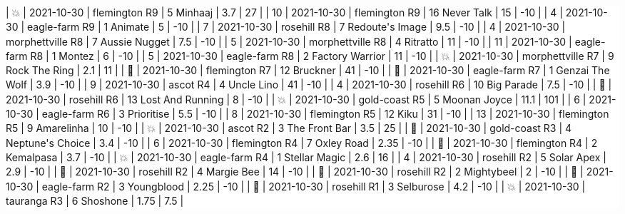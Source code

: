 | :boom:            | 2021-10-30 | flemington R9    | 5 Minhaaj            |  3.7  |     27   |
| 10                | 2021-10-30 | flemington R9    | 16 Never Talk        | 15    |    -10   |
| 4                 | 2021-10-30 | eagle-farm R9    | 1 Animate            |  5    |    -10   |
| 7                 | 2021-10-30 | rosehill R8      | 7 Redoute's Image    |  9.5  |    -10   |
| 4                 | 2021-10-30 | morphettville R8 | 7 Aussie Nugget      |  7.5  |    -10   |
| 5                 | 2021-10-30 | morphettville R8 | 4 Ritratto           | 11    |    -10   |
| 11                | 2021-10-30 | eagle-farm R8    | 1 Montez             |  6    |    -10   |
| 5                 | 2021-10-30 | eagle-farm R8    | 2 Factory Warrior    | 11    |    -10   |
| :boom:            | 2021-10-30 | morphettville R7 | 9 Rock The Ring      |  2.1  |     11   |
| :2nd_place_medal: | 2021-10-30 | flemington R7    | 12 Bruckner          | 41    |    -10   |
| :3rd_place_medal: | 2021-10-30 | eagle-farm R7    | 1 Genzai The Wolf    |  3.9  |    -10   |
| 9                 | 2021-10-30 | ascot R4         | 4 Uncle Lino         | 41    |    -10   |
| 4                 | 2021-10-30 | rosehill R6      | 10 Big Parade        |  7.5  |    -10   |
| :2nd_place_medal: | 2021-10-30 | rosehill R6      | 13 Lost And Running  |  8    |    -10   |
| :boom:            | 2021-10-30 | gold-coast R5    | 5 Moonan Joyce       | 11.1  |    101   |
| 6                 | 2021-10-30 | eagle-farm R6    | 3 Prioritise         |  5.5  |    -10   |
| 8                 | 2021-10-30 | flemington R5    | 12 Kiku              | 31    |    -10   |
| 13                | 2021-10-30 | flemington R5    | 9 Amarelinha         | 10    |    -10   |
| :boom:            | 2021-10-30 | ascot R2         | 3 The Front Bar      |  3.5  |     25   |
| :3rd_place_medal: | 2021-10-30 | gold-coast R3    | 4 Neptune's Choice   |  3.4  |    -10   |
| 6                 | 2021-10-30 | flemington R4    | 7 Oxley Road         |  2.35 |    -10   |
| :2nd_place_medal: | 2021-10-30 | flemington R4    | 2 Kemalpasa          |  3.7  |    -10   |
| :boom:            | 2021-10-30 | eagle-farm R4    | 1 Stellar Magic      |  2.6  |     16   |
| 4                 | 2021-10-30 | rosehill R2      | 5 Solar Apex         |  2.9  |    -10   |
| :3rd_place_medal: | 2021-10-30 | rosehill R2      | 4 Margie Bee         | 14    |    -10   |
| :2nd_place_medal: | 2021-10-30 | rosehill R2      | 2 Mightybeel         |  2    |    -10   |
| :3rd_place_medal: | 2021-10-30 | eagle-farm R2    | 3 Youngblood         |  2.25 |    -10   |
| :2nd_place_medal: | 2021-10-30 | rosehill R1      | 3 Selburose          |  4.2  |    -10   |
| :boom:            | 2021-10-30 | tauranga R3      | 6 Shoshone           |  1.75 |      7.5 |